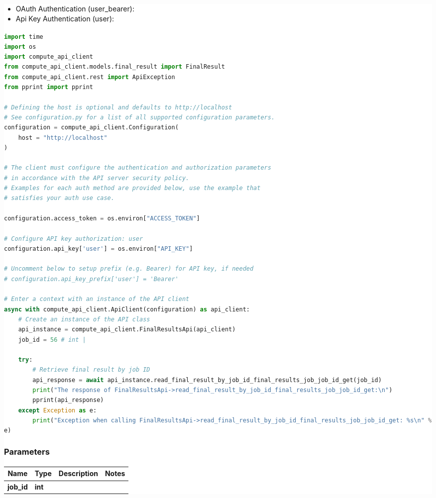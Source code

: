 * OAuth Authentication (user_bearer):
* Api Key Authentication (user):
```python
import time
import os
import compute_api_client
from compute_api_client.models.final_result import FinalResult
from compute_api_client.rest import ApiException
from pprint import pprint

# Defining the host is optional and defaults to http://localhost
# See configuration.py for a list of all supported configuration parameters.
configuration = compute_api_client.Configuration(
    host = "http://localhost"
)

# The client must configure the authentication and authorization parameters
# in accordance with the API server security policy.
# Examples for each auth method are provided below, use the example that
# satisfies your auth use case.

configuration.access_token = os.environ["ACCESS_TOKEN"]

# Configure API key authorization: user
configuration.api_key['user'] = os.environ["API_KEY"]

# Uncomment below to setup prefix (e.g. Bearer) for API key, if needed
# configuration.api_key_prefix['user'] = 'Bearer'

# Enter a context with an instance of the API client
async with compute_api_client.ApiClient(configuration) as api_client:
    # Create an instance of the API class
    api_instance = compute_api_client.FinalResultsApi(api_client)
    job_id = 56 # int | 

    try:
        # Retrieve final result by job ID
        api_response = await api_instance.read_final_result_by_job_id_final_results_job_job_id_get(job_id)
        print("The response of FinalResultsApi->read_final_result_by_job_id_final_results_job_job_id_get:\n")
        pprint(api_response)
    except Exception as e:
        print("Exception when calling FinalResultsApi->read_final_result_by_job_id_final_results_job_job_id_get: %s\n" % e)
```



### Parameters

Name | Type | Description  | Notes
------------- | ------------- | ------------- | -------------
 **job_id** | **int**|  | 
